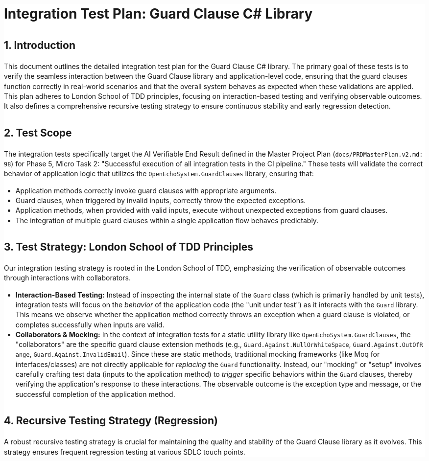 # Integration Test Plan: Guard Clause C# Library

## 1. Introduction

This document outlines the detailed integration test plan for the Guard Clause C# library. The primary goal of these tests is to verify the seamless interaction between the Guard Clause library and application-level code, ensuring that the guard clauses function correctly in real-world scenarios and that the overall system behaves as expected when these validations are applied. This plan adheres to London School of TDD principles, focusing on interaction-based testing and verifying observable outcomes. It also defines a comprehensive recursive testing strategy to ensure continuous stability and early regression detection.

## 2. Test Scope

The integration tests specifically target the AI Verifiable End Result defined in the Master Project Plan (`docs/PRDMasterPlan.v2.md:98`) for Phase 5, Micro Task 2: "Successful execution of all integration tests in the CI pipeline." These tests will validate the correct behavior of application logic that utilizes the `OpenEchoSystem.GuardClauses` library, ensuring that:

*   Application methods correctly invoke guard clauses with appropriate arguments.
*   Guard clauses, when triggered by invalid inputs, correctly throw the expected exceptions.
*   Application methods, when provided with valid inputs, execute without unexpected exceptions from guard clauses.
*   The integration of multiple guard clauses within a single application flow behaves predictably.

## 3. Test Strategy: London School of TDD Principles

Our integration testing strategy is rooted in the London School of TDD, emphasizing the verification of observable outcomes through interactions with collaborators.

*   **Interaction-Based Testing:** Instead of inspecting the internal state of the `Guard` class (which is primarily handled by unit tests), integration tests will focus on the *behavior* of the application code (the "unit under test") as it interacts with the `Guard` library. This means we observe whether the application method correctly throws an exception when a guard clause is violated, or completes successfully when inputs are valid.
*   **Collaborators & Mocking:** In the context of integration tests for a static utility library like `OpenEchoSystem.GuardClauses`, the "collaborators" are the specific guard clause extension methods (e.g., `Guard.Against.NullOrWhiteSpace`, `Guard.Against.OutOfRange`, `Guard.Against.InvalidEmail`). Since these are static methods, traditional mocking frameworks (like Moq for interfaces/classes) are not directly applicable for *replacing* the `Guard` functionality. Instead, our "mocking" or "setup" involves carefully crafting test data (inputs to the application method) to *trigger* specific behaviors within the `Guard` clauses, thereby verifying the application's response to these interactions. The observable outcome is the exception type and message, or the successful completion of the application method.

## 4. Recursive Testing Strategy (Regression)

A robust recursive testing strategy is crucial for maintaining the quality and stability of the Guard Clause library as it evolves. This strategy ensures frequent regression testing at various SDLC touch points.
